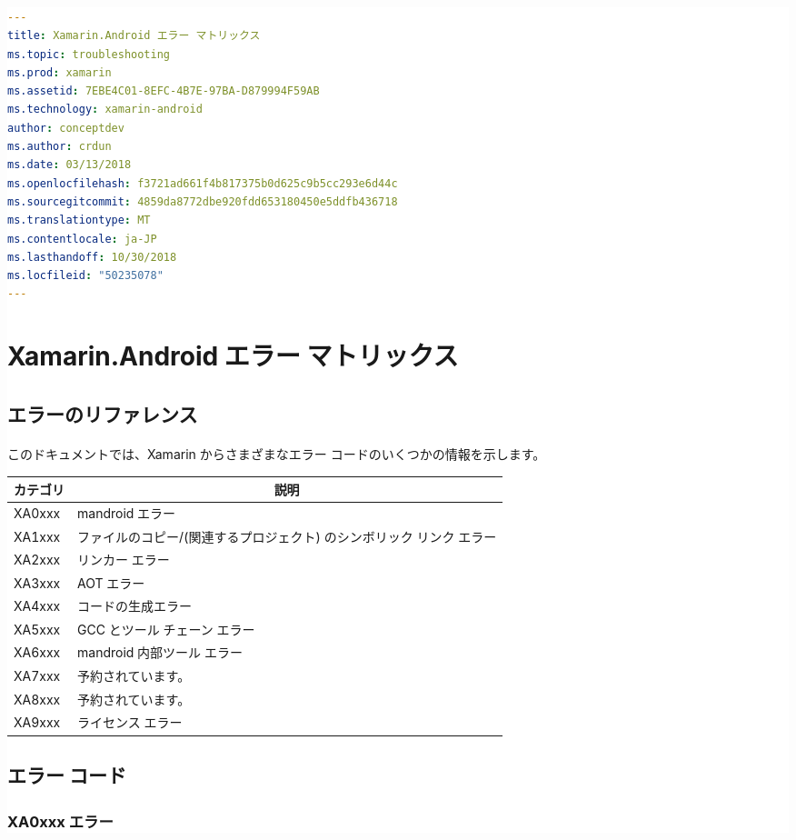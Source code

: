 ```yaml
---
title: Xamarin.Android エラー マトリックス
ms.topic: troubleshooting
ms.prod: xamarin
ms.assetid: 7EBE4C01-8EFC-4B7E-97BA-D879994F59AB
ms.technology: xamarin-android
author: conceptdev
ms.author: crdun
ms.date: 03/13/2018
ms.openlocfilehash: f3721ad661f4b817375b0d625c9b5cc293e6d44c
ms.sourcegitcommit: 4859da8772dbe920fdd653180450e5ddfb436718
ms.translationtype: MT
ms.contentlocale: ja-JP
ms.lasthandoff: 10/30/2018
ms.locfileid: "50235078"
---
```

# <a name="xamarinandroid-errors-matrix"></a>Xamarin.Android エラー マトリックス

## <a name="errors-reference"></a>エラーのリファレンス

このドキュメントでは、Xamarin からさまざまなエラー コードのいくつかの情報を示します。

|カテゴリ|説明|
|--- |--- |
|XA0xxx|mandroid エラー|
|XA1xxx|ファイルのコピー/(関連するプロジェクト) のシンボリック リンク エラー|
|XA2xxx|リンカー エラー|
|XA3xxx|AOT エラー|
|XA4xxx|コードの生成エラー|
|XA5xxx|GCC とツール チェーン エラー|
|XA6xxx|mandroid 内部ツール エラー|
|XA7xxx|予約されています。|
|XA8xxx|予約されています。|
|XA9xxx|ライセンス エラー|


## <a name="error-codes"></a>エラー コード

### <a name="xa0xxx-errors"></a>XA0xxx エラー
